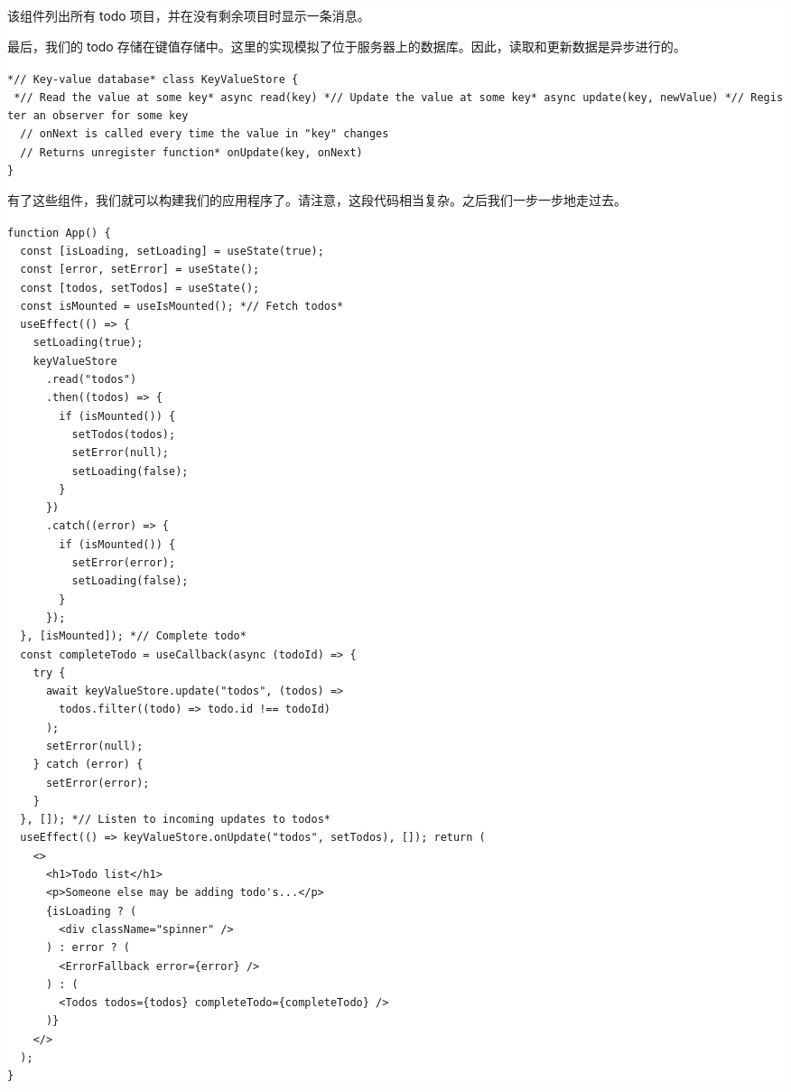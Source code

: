 该组件列出所有 todo 项目，并在没有剩余项目时显示一条消息。

最后，我们的 todo 存储在键值存储中。这里的实现模拟了位于服务器上的数据库。因此，读取和更新数据是异步进行的。

```
*// Key-value database* class KeyValueStore {
 *// Read the value at some key* async read(key) *// Update the value at some key* async update(key, newValue) *// Register an observer for some key
  // onNext is called every time the value in "key" changes
  // Returns unregister function* onUpdate(key, onNext)
}
```

有了这些组件，我们就可以构建我们的应用程序了。请注意，这段代码相当复杂。之后我们一步一步地走过去。

```
function App() {
  const [isLoading, setLoading] = useState(true);
  const [error, setError] = useState();
  const [todos, setTodos] = useState();
  const isMounted = useIsMounted(); *// Fetch todos*
  useEffect(() => {
    setLoading(true);
    keyValueStore
      .read("todos")
      .then((todos) => {
        if (isMounted()) {
          setTodos(todos);
          setError(null);
          setLoading(false);
        }
      })
      .catch((error) => {
        if (isMounted()) {
          setError(error);
          setLoading(false);
        }
      });
  }, [isMounted]); *// Complete todo*
  const completeTodo = useCallback(async (todoId) => {
    try {
      await keyValueStore.update("todos", (todos) =>
        todos.filter((todo) => todo.id !== todoId)
      );
      setError(null);
    } catch (error) {
      setError(error);
    }
  }, []); *// Listen to incoming updates to todos*
  useEffect(() => keyValueStore.onUpdate("todos", setTodos), []); return (
    <>
      <h1>Todo list</h1>
      <p>Someone else may be adding todo's...</p>
      {isLoading ? (
        <div className="spinner" />
      ) : error ? (
        <ErrorFallback error={error} />
      ) : (
        <Todos todos={todos} completeTodo={completeTodo} />
      )}
    </>
  );
}
```

